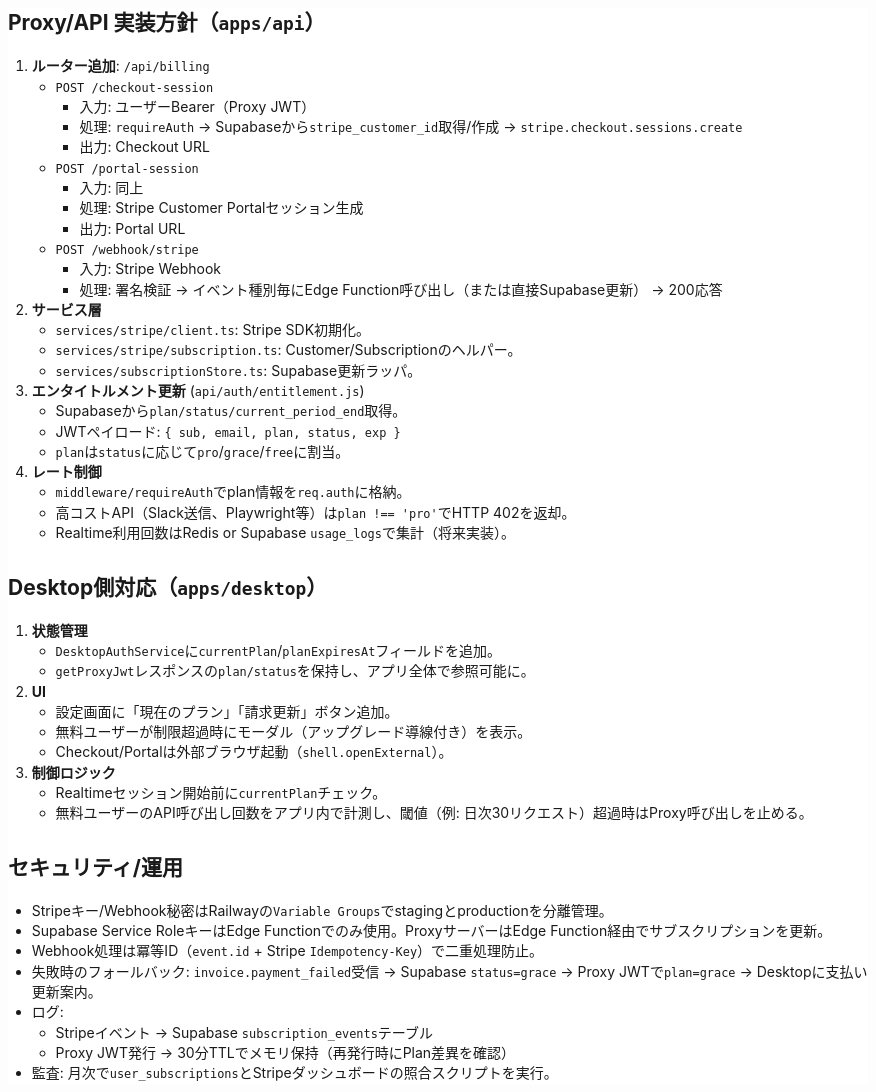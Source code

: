 ## Proxy/API 実装方針（`apps/api`）
1. **ルーター追加**: `/api/billing`
   - `POST /checkout-session`
     - 入力: ユーザーBearer（Proxy JWT）
     - 処理: `requireAuth` → Supabaseから`stripe_customer_id`取得/作成 → `stripe.checkout.sessions.create`
     - 出力: Checkout URL
   - `POST /portal-session`
     - 入力: 同上
     - 処理: Stripe Customer Portalセッション生成
     - 出力: Portal URL
   - `POST /webhook/stripe`
     - 入力: Stripe Webhook
     - 処理: 署名検証 → イベント種別毎にEdge Function呼び出し（または直接Supabase更新） → 200応答
2. **サービス層**
   - `services/stripe/client.ts`: Stripe SDK初期化。
   - `services/stripe/subscription.ts`: Customer/Subscriptionのヘルパー。
   - `services/subscriptionStore.ts`: Supabase更新ラッパ。
3. **エンタイトルメント更新** (`api/auth/entitlement.js`)
   - Supabaseから`plan/status/current_period_end`取得。
   - JWTペイロード: `{ sub, email, plan, status, exp }`
   - `plan`は`status`に応じて`pro`/`grace`/`free`に割当。
4. **レート制御**
   - `middleware/requireAuth`でplan情報を`req.auth`に格納。
   - 高コストAPI（Slack送信、Playwright等）は`plan !== 'pro'`でHTTP 402を返却。
   - Realtime利用回数はRedis or Supabase `usage_logs`で集計（将来実装）。

## Desktop側対応（`apps/desktop`）
1. **状態管理**
   - `DesktopAuthService`に`currentPlan`/`planExpiresAt`フィールドを追加。
   - `getProxyJwt`レスポンスの`plan/status`を保持し、アプリ全体で参照可能に。
2. **UI**
   - 設定画面に「現在のプラン」「請求更新」ボタン追加。
   - 無料ユーザーが制限超過時にモーダル（アップグレード導線付き）を表示。
   - Checkout/Portalは外部ブラウザ起動（`shell.openExternal`）。
3. **制御ロジック**
   - Realtimeセッション開始前に`currentPlan`チェック。
   - 無料ユーザーのAPI呼び出し回数をアプリ内で計測し、閾値（例: 日次30リクエスト）超過時はProxy呼び出しを止める。

## セキュリティ/運用
- Stripeキー/Webhook秘密はRailwayの`Variable Groups`でstagingとproductionを分離管理。
- Supabase Service RoleキーはEdge Functionでのみ使用。ProxyサーバーはEdge Function経由でサブスクリプションを更新。
- Webhook処理は冪等ID（`event.id` + Stripe `Idempotency-Key`）で二重処理防止。
- 失敗時のフォールバック: `invoice.payment_failed`受信 → Supabase `status=grace` → Proxy JWTで`plan=grace` → Desktopに支払い更新案内。
- ログ:
  - Stripeイベント → Supabase `subscription_events`テーブル
  - Proxy JWT発行 → 30分TTLでメモリ保持（再発行時にPlan差異を確認）
- 監査: 月次で`user_subscriptions`とStripeダッシュボードの照合スクリプトを実行。
